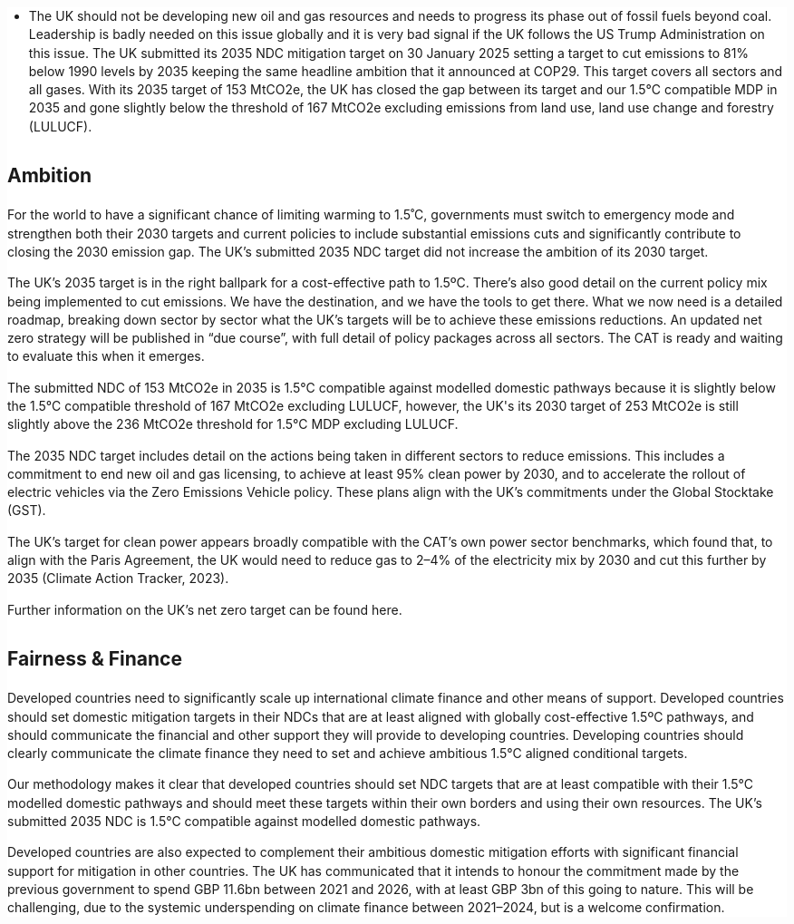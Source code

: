 - The UK should not be developing new oil and gas resources and needs to progress its phase out of fossil fuels beyond coal. Leadership is badly needed on this issue globally and it is very bad signal if the UK follows the US Trump Administration on this issue.
The UK submitted its 2035 NDC mitigation target on 30 January 2025 setting a target to cut emissions to 81% below 1990 levels by 2035 keeping the same headline ambition that it announced at COP29. This target covers all sectors and all gases. With its 2035 target of 153 MtCO2e, the UK has closed the gap between its target and our 1.5°C compatible MDP in 2035 and gone slightly below the threshold of 167 MtCO2e excluding emissions from land use, land use change and forestry (LULUCF).


## Ambition

For the world to have a significant chance of limiting warming to 1.5˚C, governments must switch to emergency mode and strengthen both their 2030 targets and current policies to include substantial emissions cuts and significantly contribute to closing the 2030 emission gap. The UK’s submitted 2035 NDC target did not increase the ambition of its 2030 target.

The UK’s 2035 target is in the right ballpark for a cost-effective path to 1.5ºC. There’s also good detail on the current policy mix being implemented to cut emissions. We have the destination, and we have the tools to get there. What we now need is a detailed roadmap, breaking down sector by sector what the UK’s targets will be to achieve these emissions reductions. An updated net zero strategy will be published in “due course”, with full detail of policy packages across all sectors. The CAT is ready and waiting to evaluate this when it emerges.

The submitted NDC of 153 MtCO2e in 2035 is 1.5°C compatible against modelled domestic pathways because it is slightly below the 1.5°C compatible threshold of 167 MtCO2e excluding LULUCF, however, the UK's its 2030 target of 253 MtCO2e is still slightly above the 236 MtCO2e threshold for 1.5°C MDP excluding LULUCF.

The 2035 NDC target includes detail on the actions being taken in different sectors to reduce emissions. This includes a commitment to end new oil and gas licensing, to achieve at least 95% clean power by 2030, and to accelerate the rollout of electric vehicles via the Zero Emissions Vehicle policy. These plans align with the UK’s commitments under the Global Stocktake (GST).

The UK’s target for clean power appears broadly compatible with the CAT’s own power sector benchmarks, which found that, to align with the Paris Agreement, the UK would need to reduce gas to 2–4% of the electricity mix by 2030 and cut this further by 2035 (Climate Action Tracker, 2023).

Further information on the UK’s net zero target can be found here.


## Fairness & Finance

Developed countries need to significantly scale up international climate finance and other means of support. Developed countries should set domestic mitigation targets in their NDCs that are at least aligned with globally cost-effective 1.5ºC pathways, and should communicate the financial and other support they will provide to developing countries. Developing countries should clearly communicate the climate finance they need to set and achieve ambitious 1.5°C aligned conditional targets.

Our methodology makes it clear that developed countries should set NDC targets that are at least compatible with their 1.5°C modelled domestic pathways and should meet these targets within their own borders and using their own resources. The UK’s submitted 2035 NDC is 1.5°C compatible against modelled domestic pathways.

Developed countries are also expected to complement their ambitious domestic mitigation efforts with significant financial support for mitigation in other countries. The UK has communicated that it intends to honour the commitment made by the previous government to spend GBP 11.6bn between 2021 and 2026, with at least GBP 3bn of this going to nature. This will be challenging, due to the systemic underspending on climate finance between 2021–2024, but is a welcome confirmation.

